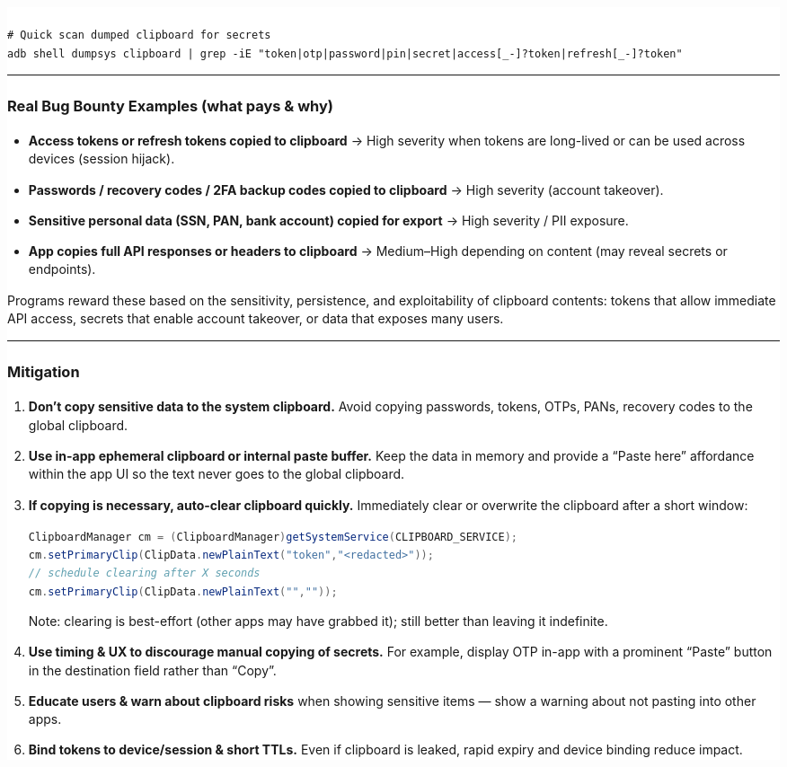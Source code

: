    ```

# Quick scan dumped clipboard for secrets
adb shell dumpsys clipboard | grep -iE "token|otp|password|pin|secret|access[_-]?token|refresh[_-]?token"
```

---

### **Real Bug Bounty Examples (what pays & why)**

- **Access tokens or refresh tokens copied to clipboard** → High severity when tokens are long-lived or can be used across devices (session hijack).
    
- **Passwords / recovery codes / 2FA backup codes copied to clipboard** → High severity (account takeover).
    
- **Sensitive personal data (SSN, PAN, bank account) copied for export** → High severity / PII exposure.
    
- **App copies full API responses or headers to clipboard** → Medium–High depending on content (may reveal secrets or endpoints).
    

Programs reward these based on the sensitivity, persistence, and exploitability of clipboard contents: tokens that allow immediate API access, secrets that enable account takeover, or data that exposes many users.

---

### **Mitigation**

1. **Don’t copy sensitive data to the system clipboard.** Avoid copying passwords, tokens, OTPs, PANs, recovery codes to the global clipboard.
    
2. **Use in-app ephemeral clipboard or internal paste buffer.** Keep the data in memory and provide a “Paste here” affordance within the app UI so the text never goes to the global clipboard.
    
3. **If copying is necessary, auto-clear clipboard quickly.** Immediately clear or overwrite the clipboard after a short window:
    
    ```java
    ClipboardManager cm = (ClipboardManager)getSystemService(CLIPBOARD_SERVICE);
    cm.setPrimaryClip(ClipData.newPlainText("token","<redacted>"));
    // schedule clearing after X seconds
    cm.setPrimaryClip(ClipData.newPlainText("",""));
    ```
    
    Note: clearing is best-effort (other apps may have grabbed it); still better than leaving it indefinite.
    
4. **Use timing & UX to discourage manual copying of secrets.** For example, display OTP in-app with a prominent “Paste” button in the destination field rather than “Copy”.
    
5. **Educate users & warn about clipboard risks** when showing sensitive items — show a warning about not pasting into other apps.
    
6. **Bind tokens to device/session & short TTLs.** Even if clipboard is leaked, rapid expiry and device binding reduce impact.
    